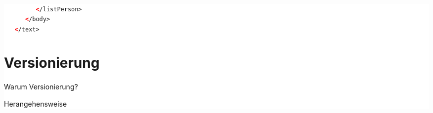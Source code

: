 ```xml
         </listPerson>
      </body>
   </text>
```



# Versionierung 

Warum Versionierung?

Herangehensweise

